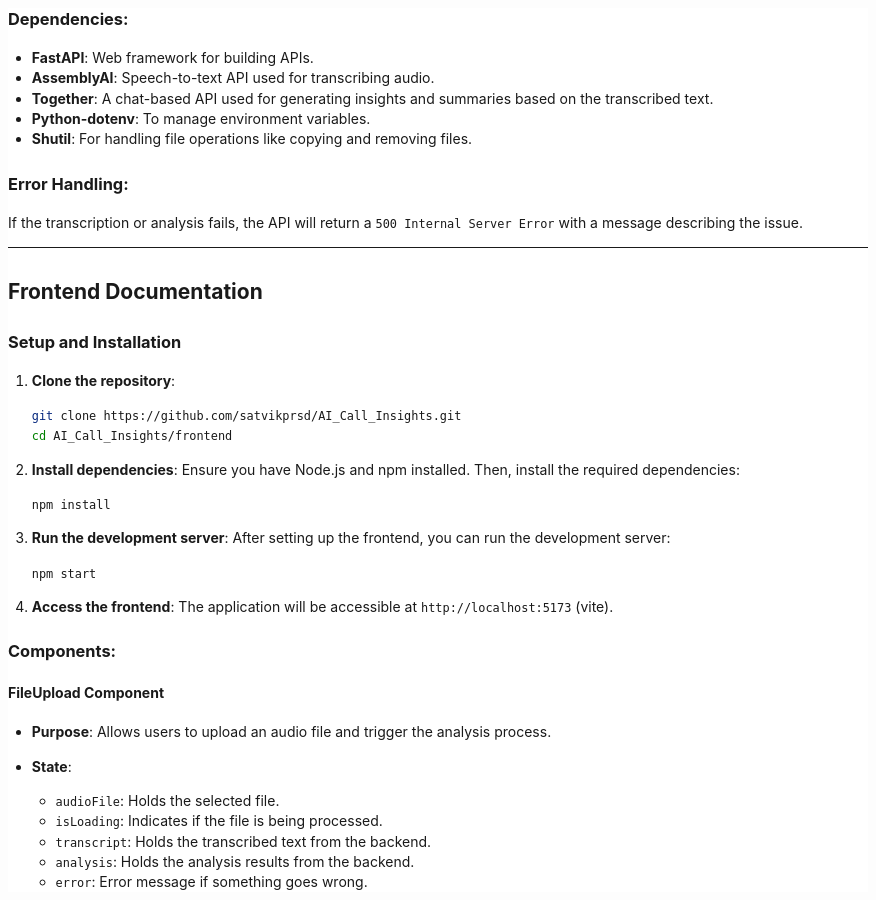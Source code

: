 ### **Dependencies**:

* **FastAPI**: Web framework for building APIs.
* **AssemblyAI**: Speech-to-text API used for transcribing audio.
* **Together**: A chat-based API used for generating insights and summaries based on the transcribed text.
* **Python-dotenv**: To manage environment variables.
* **Shutil**: For handling file operations like copying and removing files.

### **Error Handling**:

If the transcription or analysis fails, the API will return a `500 Internal Server Error` with a message describing the issue.

---

## **Frontend Documentation**

### **Setup and Installation**

1. **Clone the repository**:

   ```bash
   git clone https://github.com/satvikprsd/AI_Call_Insights.git
   cd AI_Call_Insights/frontend
   ```

2. **Install dependencies**:
   Ensure you have Node.js and npm installed. Then, install the required dependencies:

   ```bash
   npm install
   ```

3. **Run the development server**:
   After setting up the frontend, you can run the development server:

   ```bash
   npm start
   ```

4. **Access the frontend**:
   The application will be accessible at `http://localhost:5173` (vite).

### **Components**:

#### **FileUpload Component**

* **Purpose**: Allows users to upload an audio file and trigger the analysis process.

* **State**:

  * `audioFile`: Holds the selected file.
  * `isLoading`: Indicates if the file is being processed.
  * `transcript`: Holds the transcribed text from the backend.
  * `analysis`: Holds the analysis results from the backend.
  * `error`: Error message if something goes wrong.
